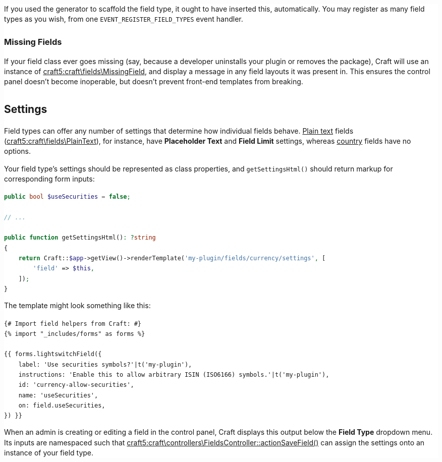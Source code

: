 ```php
```

If you used the generator to scaffold the field type, it ought to have inserted this, automatically. You may register as many field types as you wish, from one `EVENT_REGISTER_FIELD_TYPES` event handler.

### Missing Fields

If your field class ever goes missing (say, because a developer uninstalls your plugin or removes the package), Craft will use an instance of <craft5:craft\fields\MissingField>, and display a message in any field layouts it was present in. This ensures the control panel doesn’t become inoperable, but doesn’t prevent front-end templates from breaking.

## Settings

Field types can offer any number of settings that determine how individual fields behave. [Plain text](../reference/field-types/plain-text.md) fields (<craft5:craft\fields\PlainText>), for instance, have **Placeholder Text** and **Field Limit** settings, whereas [country](../reference/field-types/country.md) fields have no options.

Your field type’s settings should be represented as class properties, and `getSettingsHtml()` should return markup for corresponding form inputs:

```php
public bool $useSecurities = false;

// ...

public function getSettingsHtml(): ?string
{
    return Craft::$app->getView()->renderTemplate('my-plugin/fields/currency/settings', [
        'field' => $this,
    ]);
}
```

The template might look something like this:

```twig
{# Import field helpers from Craft: #}
{% import "_includes/forms" as forms %}

{{ forms.lightswitchField({
    label: 'Use securities symbols?'|t('my-plugin'),
    instructions: 'Enable this to allow arbitrary ISIN (ISO6166) symbols.'|t('my-plugin'),
    id: 'currency-allow-securities',
    name: 'useSecurities',
    on: field.useSecurities,
}) }}
```

When an admin is creating or editing a field in the control panel, Craft displays this output below the **Field Type** dropdown menu. Its inputs are namespaced such that <craft5:craft\controllers\FieldsController::actionSaveField()> can assign the settings onto an instance of your field type.
